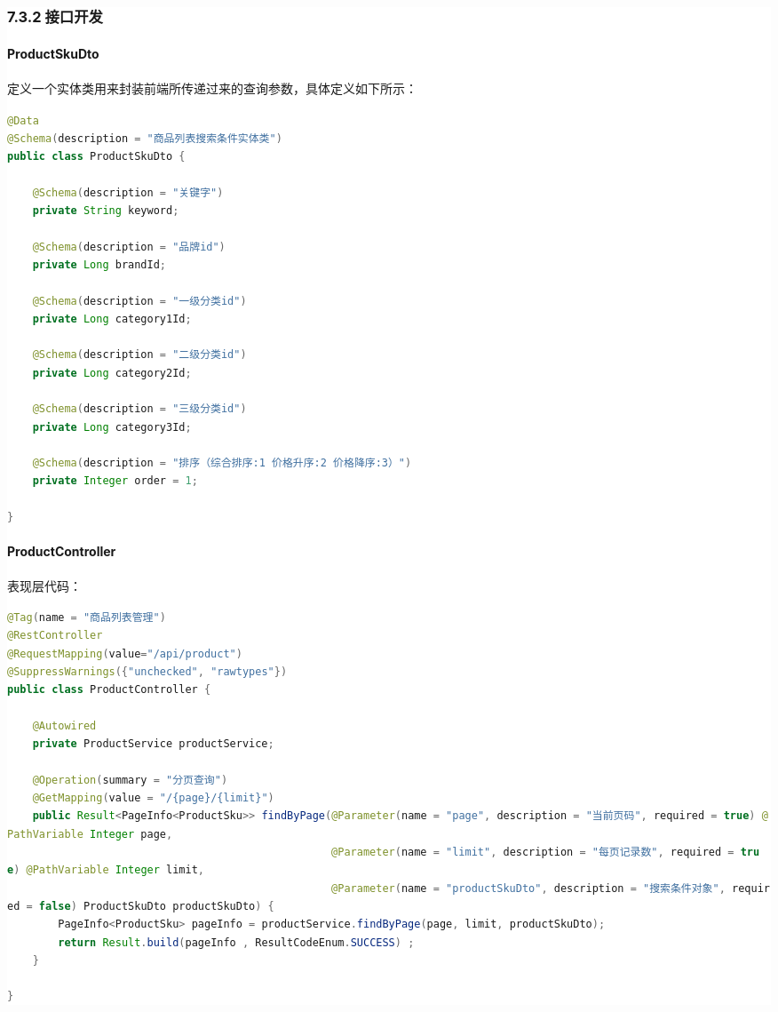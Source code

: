 ### 7.3.2 接口开发

#### ProductSkuDto

定义一个实体类用来封装前端所传递过来的查询参数，具体定义如下所示：

```java
@Data
@Schema(description = "商品列表搜索条件实体类")
public class ProductSkuDto {

    @Schema(description = "关键字")
    private String keyword;

    @Schema(description = "品牌id")
    private Long brandId;

    @Schema(description = "一级分类id")
    private Long category1Id;

    @Schema(description = "二级分类id")
    private Long category2Id;

    @Schema(description = "三级分类id")
    private Long category3Id;

    @Schema(description = "排序（综合排序:1 价格升序:2 价格降序:3）")
    private Integer order = 1;

}
```

#### ProductController

表现层代码：

```java
@Tag(name = "商品列表管理")
@RestController
@RequestMapping(value="/api/product")
@SuppressWarnings({"unchecked", "rawtypes"})
public class ProductController {
	
	@Autowired
	private ProductService productService;

	@Operation(summary = "分页查询")
	@GetMapping(value = "/{page}/{limit}")
	public Result<PageInfo<ProductSku>> findByPage(@Parameter(name = "page", description = "当前页码", required = true) @PathVariable Integer page,
												   @Parameter(name = "limit", description = "每页记录数", required = true) @PathVariable Integer limit,
												   @Parameter(name = "productSkuDto", description = "搜索条件对象", required = false) ProductSkuDto productSkuDto) {
		PageInfo<ProductSku> pageInfo = productService.findByPage(page, limit, productSkuDto);
		return Result.build(pageInfo , ResultCodeEnum.SUCCESS) ;
	}

}
```
